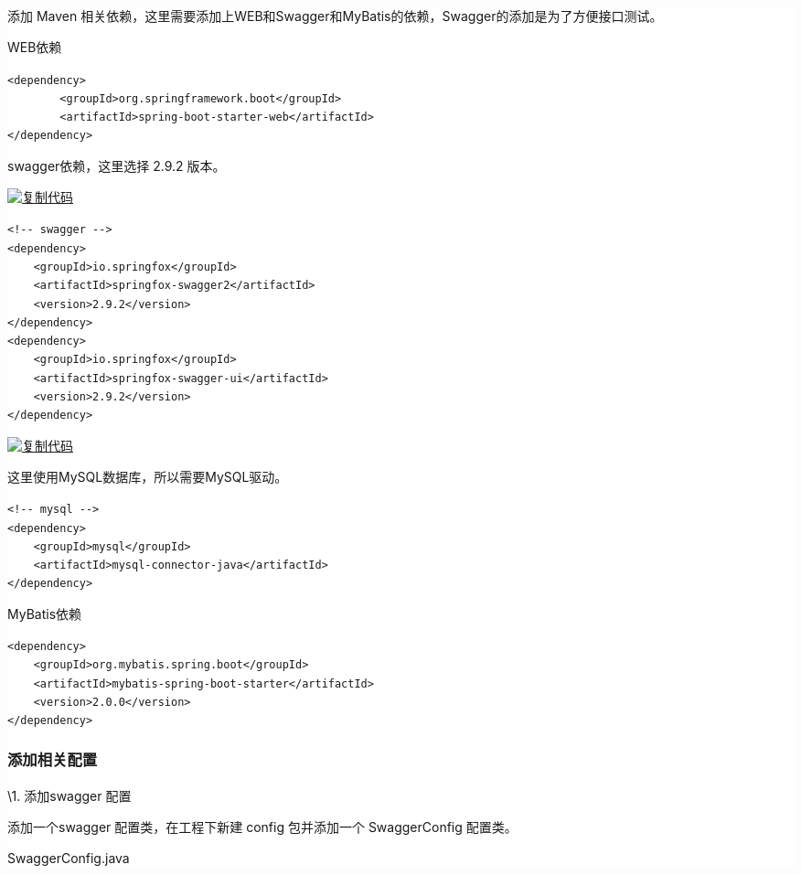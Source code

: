 添加 Maven 相关依赖，这里需要添加上WEB和Swagger和MyBatis的依赖，Swagger的添加是为了方便接口测试。

WEB依赖

```
<dependency>
        <groupId>org.springframework.boot</groupId>
        <artifactId>spring-boot-starter-web</artifactId>
</dependency>
```

swagger依赖，这里选择 2.9.2 版本。

[![复制代码](https://common.cnblogs.com/images/copycode.gif)](javascript:void(0);)

```
<!-- swagger -->
<dependency>
    <groupId>io.springfox</groupId>
    <artifactId>springfox-swagger2</artifactId>
    <version>2.9.2</version>
</dependency>
<dependency>
    <groupId>io.springfox</groupId>
    <artifactId>springfox-swagger-ui</artifactId>
    <version>2.9.2</version>
</dependency>
```

[![复制代码](https://common.cnblogs.com/images/copycode.gif)](javascript:void(0);)

 这里使用MySQL数据库，所以需要MySQL驱动。

```
<!-- mysql -->
<dependency>
    <groupId>mysql</groupId>
    <artifactId>mysql-connector-java</artifactId>
</dependency>
```

MyBatis依赖

```
<dependency>
    <groupId>org.mybatis.spring.boot</groupId>
    <artifactId>mybatis-spring-boot-starter</artifactId>
    <version>2.0.0</version>
</dependency>
```

### 添加相关配置

\1. 添加swagger 配置

添加一个swagger 配置类，在工程下新建 config 包并添加一个 SwaggerConfig 配置类。

SwaggerConfig.java
